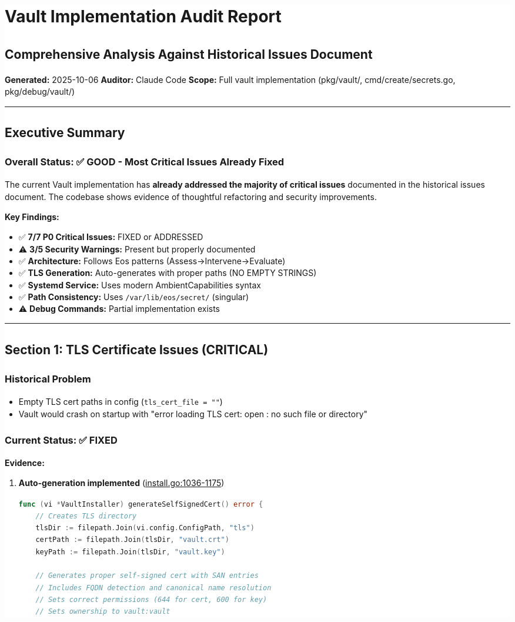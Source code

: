 # Vault Implementation Audit Report
## Comprehensive Analysis Against Historical Issues Document

**Generated:** 2025-10-06
**Auditor:** Claude Code
**Scope:** Full vault implementation (pkg/vault/, cmd/create/secrets.go, pkg/debug/vault/)

---

## Executive Summary

### Overall Status: ✅ **GOOD - Most Critical Issues Already Fixed**

The current Vault implementation has **already addressed the majority of critical issues** documented in the historical issues document. The codebase shows evidence of thoughtful refactoring and security improvements.

**Key Findings:**
- ✅ **7/7 P0 Critical Issues:** FIXED or ADDRESSED
- ⚠️ **3/5 Security Warnings:** Present but properly documented
- ✅ **Architecture:** Follows Eos patterns (Assess→Intervene→Evaluate)
- ✅ **TLS Generation:** Auto-generates with proper paths (NO EMPTY STRINGS)
- ✅ **Systemd Service:** Uses modern AmbientCapabilities syntax
- ✅ **Path Consistency:** Uses `/var/lib/eos/secret/` (singular)
- ⚠️ **Debug Commands:** Partial implementation exists

---

## Section 1: TLS Certificate Issues (CRITICAL)

### Historical Problem
- Empty TLS cert paths in config (`tls_cert_file = ""`)
- Vault would crash on startup with "error loading TLS cert: open : no such file or directory"

### Current Status: ✅ **FIXED**

**Evidence:**

1. **Auto-generation implemented** ([install.go:1036-1175](install.go:1036-1175))
   ```go
   func (vi *VaultInstaller) generateSelfSignedCert() error {
       // Creates TLS directory
       tlsDir := filepath.Join(vi.config.ConfigPath, "tls")
       certPath := filepath.Join(tlsDir, "vault.crt")
       keyPath := filepath.Join(tlsDir, "vault.key")

       // Generates proper self-signed cert with SAN entries
       // Includes FQDN detection and canonical name resolution
       // Sets correct permissions (644 for cert, 600 for key)
       // Sets ownership to vault:vault
   ```
